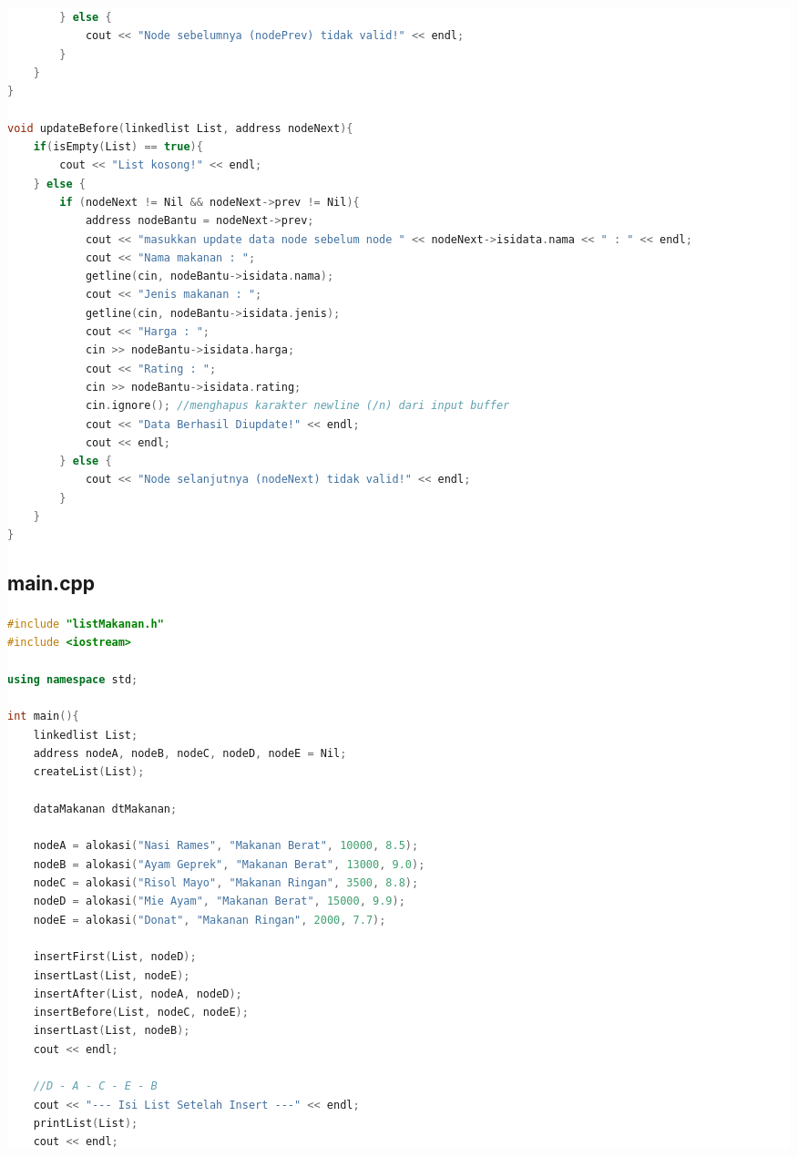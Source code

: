 ```C++
        } else {
            cout << "Node sebelumnya (nodePrev) tidak valid!" << endl;
        }
    }
}

void updateBefore(linkedlist List, address nodeNext){
    if(isEmpty(List) == true){
        cout << "List kosong!" << endl;
    } else {
        if (nodeNext != Nil && nodeNext->prev != Nil){
            address nodeBantu = nodeNext->prev;
            cout << "masukkan update data node sebelum node " << nodeNext->isidata.nama << " : " << endl;
            cout << "Nama makanan : ";
            getline(cin, nodeBantu->isidata.nama);
            cout << "Jenis makanan : ";
            getline(cin, nodeBantu->isidata.jenis);
            cout << "Harga : ";
            cin >> nodeBantu->isidata.harga;
            cout << "Rating : ";
            cin >> nodeBantu->isidata.rating;
            cin.ignore(); //menghapus karakter newline (/n) dari input buffer
            cout << "Data Berhasil Diupdate!" << endl;
            cout << endl;
        } else {
            cout << "Node selanjutnya (nodeNext) tidak valid!" << endl;
        }
    }
}
```
## main.cpp
```C++
#include "listMakanan.h"
#include <iostream>

using namespace std;

int main(){
    linkedlist List;
    address nodeA, nodeB, nodeC, nodeD, nodeE = Nil;
    createList(List);

    dataMakanan dtMakanan;

    nodeA = alokasi("Nasi Rames", "Makanan Berat", 10000, 8.5);
    nodeB = alokasi("Ayam Geprek", "Makanan Berat", 13000, 9.0);
    nodeC = alokasi("Risol Mayo", "Makanan Ringan", 3500, 8.8);
    nodeD = alokasi("Mie Ayam", "Makanan Berat", 15000, 9.9);
    nodeE = alokasi("Donat", "Makanan Ringan", 2000, 7.7);

    insertFirst(List, nodeD);
    insertLast(List, nodeE);
    insertAfter(List, nodeA, nodeD);
    insertBefore(List, nodeC, nodeE);
    insertLast(List, nodeB);
    cout << endl;

    //D - A - C - E - B
    cout << "--- Isi List Setelah Insert ---" << endl;
    printList(List);
    cout << endl;
```